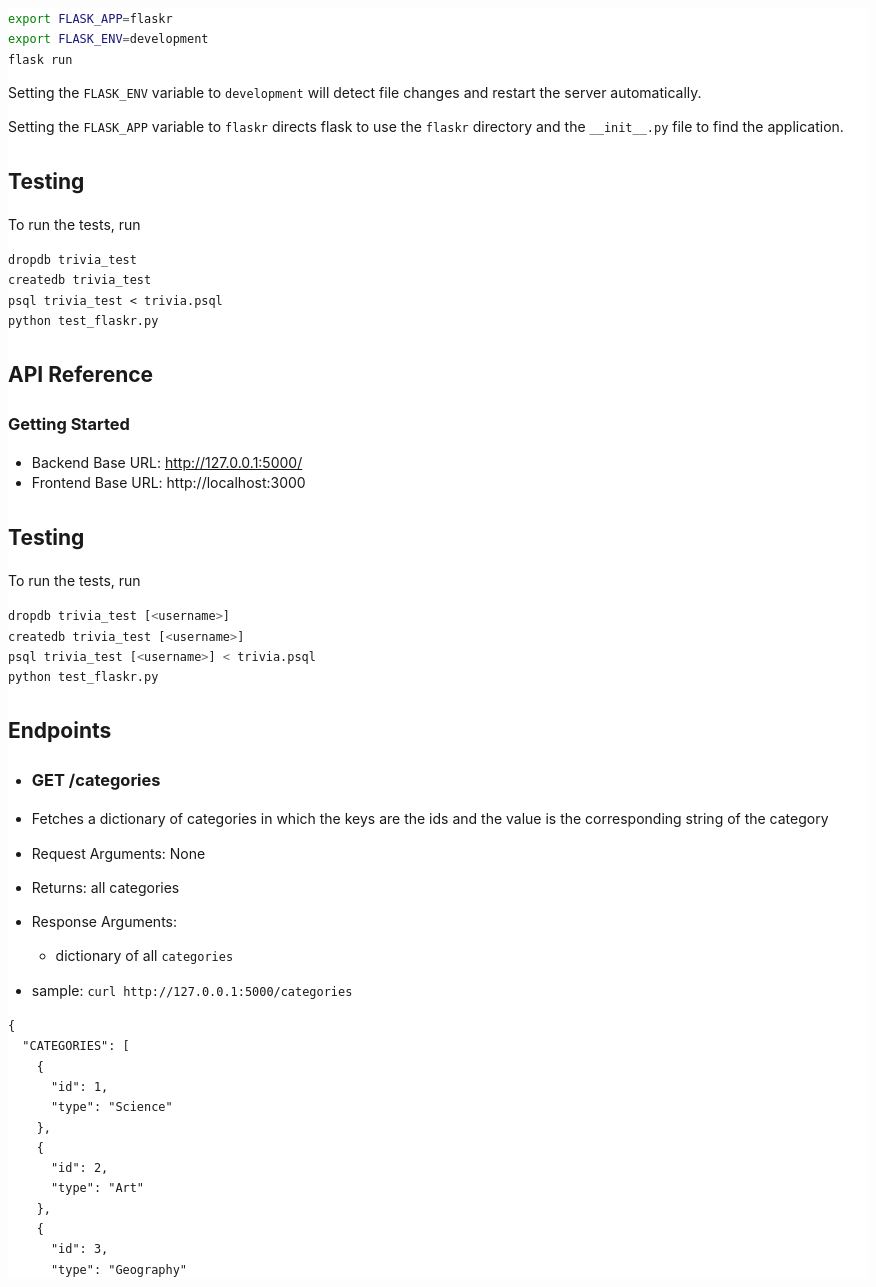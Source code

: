 ```bash
export FLASK_APP=flaskr
export FLASK_ENV=development
flask run
```

Setting the `FLASK_ENV` variable to `development` will detect file changes and restart the server automatically.

Setting the `FLASK_APP` variable to `flaskr` directs flask to use the `flaskr` directory and the `__init__.py` file to find the application.



## Testing
To run the tests, run
```
dropdb trivia_test
createdb trivia_test
psql trivia_test < trivia.psql
python test_flaskr.py
```

## API Reference

### Getting Started
- Backend Base URL: http://127.0.0.1:5000/
- Frontend Base URL: http://localhost:3000

## Testing
To run the tests, run
```bash
dropdb trivia_test [<username>]
createdb trivia_test [<username>]
psql trivia_test [<username>] < trivia.psql
python test_flaskr.py
```


## Endpoints


- ### GET /categories
- Fetches a dictionary of categories in which the keys are the ids and the value is the corresponding string of the category
- Request Arguments: None
- Returns: all categories
- Response Arguments:
    - dictionary of all `categories`

- sample: `curl http://127.0.0.1:5000/categories`

```
{
  "CATEGORIES": [
    {
      "id": 1,
      "type": "Science"
    },
    {
      "id": 2,
      "type": "Art"
    },
    {
      "id": 3,
      "type": "Geography"
```
